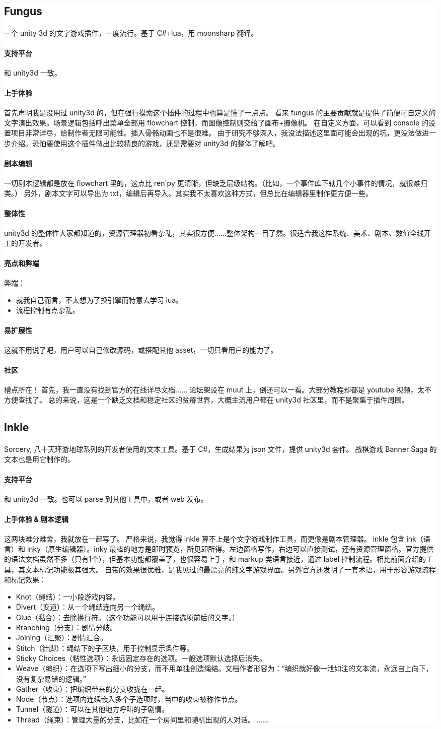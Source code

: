 ## Fungus
一个 unity 3d 的文字游戏插件，一度流行。基于 C#+lua，用 moonsharp 翻译。

#### 支持平台
和 unity3d 一致。

#### 上手体验
首先声明我是没用过 unity3d 的，但在强行摸索这个插件的过程中也算是懂了一点点。
看来 fungus 的主要贡献就是提供了简便可自定义的文字演出效果。场景逻辑包括呼出菜单全部用 flowchart 控制，而图像控制则交给了画布+摄像机。
在自定义方面，可以看到 console 的设置项目非常详尽，给制作者无限可能性。插入骨骼动画也不是很难。
由于研究不够深入，我没法描述这里面可能会出现的坑，更没法做进一步介绍。恐怕要使用这个插件做出比较精良的游戏，还是需要对 unity3d 的整体了解吧。

#### 剧本编辑
一切剧本逻辑都是放在 flowchart 里的，这点比 ren'py 更清晰，但缺乏层级结构。（比如，一个事件库下辖几个小事件的情况，就很难归类。）
另外，剧本文字可以导出为 txt，编辑后再导入。其实我不太喜欢这种方式，但总比在编辑器里制作更方便一些。

#### 整体性
unity3d 的整体性大家都知道的，资源管理器初看杂乱，其实很方便……整体架构一目了然。很适合我这样系统、美术、剧本、数值全线开工的开发者。

#### 亮点和弊端
弊端：
- 就我自己而言，不太想为了换引擎而特意去学习 lua。
- 流程控制有点杂乱。

#### 易扩展性
这就不用说了吧，用户可以自己修改源码，或搭配其他 asset，一切只看用户的能力了。

#### 社区
槽点所在！
首先，我一直没有找到官方的在线详尽文档……
论坛架设在 muut 上，倒还可以一看。大部分教程却都是 youtube 视频，太不方便查找了。
总的来说，这是一个缺乏文档和稳定社区的贫瘠世界，大概主流用户都在 unity3d 社区里，而不是聚集于插件周围。

## Inkle
Sorcery, 八十天环游地球系列的开发者使用的文本工具。基于 C#，生成结果为 json 文件，提供 unity3d 套件。
战棋游戏 Banner Saga 的文本也是用它制作的。

#### 支持平台
和 unity3d 一致。也可以 parse 到其他工具中，或者 web 发布。

#### 上手体验 & 剧本逻辑
这两块难分难舍，我就放在一起写了。
严格来说，我觉得 inkle 算不上是个文字游戏制作工具，而更像是剧本管理器。
inkle 包含 ink（语言）和 inky（原生编辑器）。inky 最棒的地方是即时预览，所见即所得。左边窗格写作，右边可以直接测试，还有资源管理窗格。官方提供的语法文档虽然不多（只有1个），但基本功能都覆盖了，也很容易上手，和 markup 类语言接近，通过 label 控制流程。相比前面介绍的工具，其文本标记功能极其强大。
自带的效果很优雅，是我见过的最漂亮的纯文字游戏界面。另外官方还发明了一套术语，用于形容游戏流程和标记效果：
+ Knot（绳结）：一小段游戏内容。
+ Divert（变道）：从一个绳结连向另一个绳结。
+ Glue（黏合）：去除换行符。（这个功能可以用于连接选项前后的文字。）
+ Branching（分支）：剧情分歧。
+ Joining（汇聚）：剧情汇合。
+ Stitch（针脚）：绳结下的子区块，用于控制显示条件等。
+ Sticky Choices（粘性选项）：永远固定存在的选项。一般选项默认选择后消失。
+ Weave（编织）：在选项下写出细小的分支，而不用单独创造绳结。文档作者形容为：“编织就好像一泄如注的文本流，永远自上向下，没有复杂易错的逻辑。”
+ Gather（收束）：把编织带来的分支收拢在一起。
+ Node（节点）：选项内连续嵌入多个子选项时，当中的收束被称作节点。
+ Tunnel（隧道）：可以在其他地方呼叫的子剧情。
+ Thread（绳束）：管理大量的分支，比如在一个房间里和随机出现的人对话。
……

